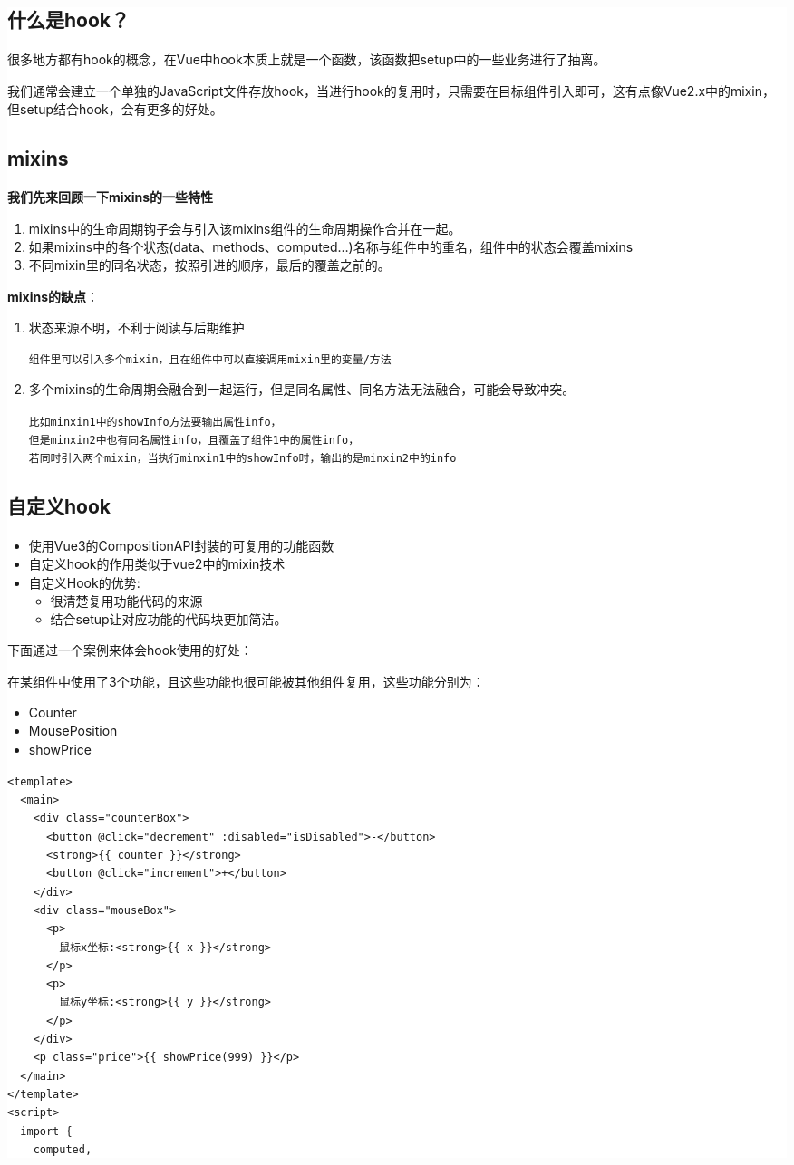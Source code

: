 ## 什么是hook？

很多地方都有hook的概念，在Vue中hook本质上就是一个函数，该函数把setup中的一些业务进行了抽离。

我们通常会建立一个单独的JavaScript文件存放hook，当进行hook的复用时，只需要在目标组件引入即可，这有点像Vue2.x中的mixin，但setup结合hook，会有更多的好处。

## mixins

**我们先来回顾一下mixins的一些特性**

1. mixins中的生命周期钩子会与引入该mixins组件的生命周期操作合并在一起。
2. 如果mixins中的各个状态(data、methods、computed…)名称与组件中的重名，组件中的状态会覆盖mixins
3. 不同mixin里的同名状态，按照引进的顺序，最后的覆盖之前的。

**mixins的缺点**：

1. 状态来源不明，不利于阅读与后期维护

   ```
   组件里可以引入多个mixin，且在组件中可以直接调用mixin里的变量/方法
   ```

2. 多个mixins的生命周期会融合到一起运行，但是同名属性、同名方法无法融合，可能会导致冲突。

   ```
   比如minxin1中的showInfo方法要输出属性info，
   但是minxin2中也有同名属性info，且覆盖了组件1中的属性info，
   若同时引入两个mixin，当执行minxin1中的showInfo时，输出的是minxin2中的info
   ```

## 自定义hook

- 使用Vue3的CompositionAPI封装的可复用的功能函数
- 自定义hook的作用类似于vue2中的mixin技术
- 自定义Hook的优势:
  -  很清楚复用功能代码的来源
  -  结合setup让对应功能的代码块更加简洁。

下面通过一个案例来体会hook使用的好处：

在某组件中使用了3个功能，且这些功能也很可能被其他组件复用，这些功能分别为：

* Counter
* MousePosition
* showPrice

```
<template>
  <main>
    <div class="counterBox">
      <button @click="decrement" :disabled="isDisabled">-</button>
      <strong>{{ counter }}</strong>
      <button @click="increment">+</button>
    </div>
    <div class="mouseBox">
      <p>
        鼠标x坐标:<strong>{{ x }}</strong>
      </p>
      <p>
        鼠标y坐标:<strong>{{ y }}</strong>
      </p>
    </div>
    <p class="price">{{ showPrice(999) }}</p>
  </main>
</template>
<script>
  import {
    computed,
```